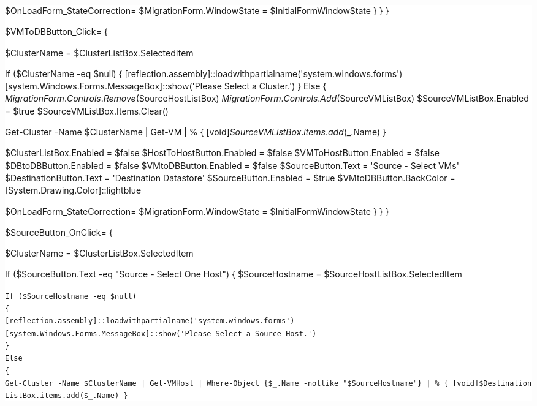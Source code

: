  $OnLoadForm_StateCorrection=
 	$MigrationForm.WindowState = $InitialFormWindowState
 }
 }
 }
 
 $VMToDBButton_Click= 
 {
 
 $ClusterName = $ClusterListBox.SelectedItem
 
 If ($ClusterName -eq $null)
 {
 [reflection.assembly]::loadwithpartialname('system.windows.forms') 
 [system.Windows.Forms.MessageBox]::show('Please Select a Cluster.')
 }
 Else
 {
 $MigrationForm.Controls.Remove($SourceHostListBox)
 $MigrationForm.Controls.Add($SourceVMListBox)
 $SourceVMListBox.Enabled = $true
 $SourceVMListBox.Items.Clear()
 
 Get-Cluster -Name $ClusterName | Get-VM | % { [void]$SourceVMListBox.items.add($_.Name) }
 
 $ClusterListBox.Enabled = $false
 $HostToHostButton.Enabled = $false
 $VMToHostButton.Enabled = $false
 $DBtoDBButton.Enabled = $false
 $VMtoDBButton.Enabled = $false
 $SourceButton.Text = 'Source - Select VMs'
 $DestinationButton.Text = 'Destination Datastore'
 $SourceButton.Enabled = $true
 $VMtoDBButton.BackColor = [System.Drawing.Color]::lightblue
 
 $OnLoadForm_StateCorrection=
 	$MigrationForm.WindowState = $InitialFormWindowState
 }
 }
 }
 
 $SourceButton_OnClick= 
 {
 
 $ClusterName = $ClusterListBox.SelectedItem
 
 If ($SourceButton.Text -eq "Source - Select One Host")
 {
 	$SourceHostname = $SourceHostListBox.SelectedItem
 
 	If ($SourceHostname -eq $null)
 	{	
 	[reflection.assembly]::loadwithpartialname('system.windows.forms') 
 	[system.Windows.Forms.MessageBox]::show('Please Select a Source Host.')
 	}
 	Else
 	{
 	Get-Cluster -Name $ClusterName | Get-VMHost | Where-Object {$_.Name -notlike "$SourceHostname"} | % { [void]$DestinationListBox.items.add($_.Name) }
 